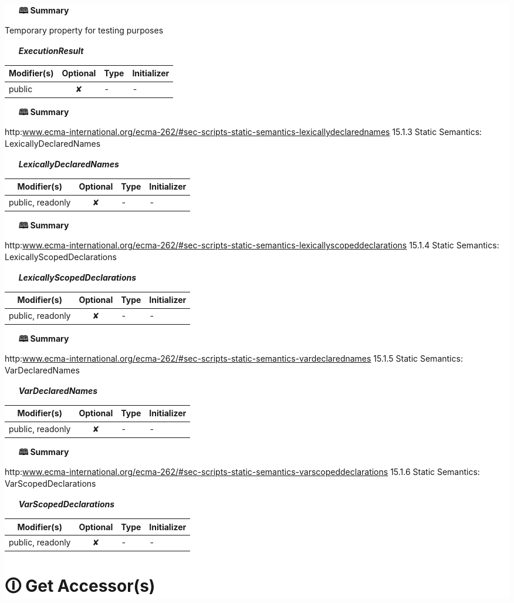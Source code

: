 &nbsp;&nbsp;&nbsp;&nbsp;&nbsp; **&#128366; Summary**

Temporary property for testing purposes

&nbsp;&nbsp;&nbsp;&nbsp;&nbsp; _**ExecutionResult**_

| Modifier(s)                               | Optional                           | Type                        | Initializer                       |
|-------------------------------------------|:----------------------------------:|-----------------------------|-----------------------------------|
| public | ✘ | - | - |

&nbsp;&nbsp;&nbsp;&nbsp;&nbsp; **&#128366; Summary**

http:www.ecma-international.org/ecma-262/#sec-scripts-static-semantics-lexicallydeclarednames
15.1.3 Static Semantics: LexicallyDeclaredNames

&nbsp;&nbsp;&nbsp;&nbsp;&nbsp; _**LexicallyDeclaredNames**_

| Modifier(s)                               | Optional                           | Type                        | Initializer                       |
|-------------------------------------------|:----------------------------------:|-----------------------------|-----------------------------------|
| public, readonly | ✘ | - | - |

&nbsp;&nbsp;&nbsp;&nbsp;&nbsp; **&#128366; Summary**

http:www.ecma-international.org/ecma-262/#sec-scripts-static-semantics-lexicallyscopeddeclarations
15.1.4 Static Semantics: LexicallyScopedDeclarations

&nbsp;&nbsp;&nbsp;&nbsp;&nbsp; _**LexicallyScopedDeclarations**_

| Modifier(s)                               | Optional                           | Type                        | Initializer                       |
|-------------------------------------------|:----------------------------------:|-----------------------------|-----------------------------------|
| public, readonly | ✘ | - | - |

&nbsp;&nbsp;&nbsp;&nbsp;&nbsp; **&#128366; Summary**

http:www.ecma-international.org/ecma-262/#sec-scripts-static-semantics-vardeclarednames
15.1.5 Static Semantics: VarDeclaredNames

&nbsp;&nbsp;&nbsp;&nbsp;&nbsp; _**VarDeclaredNames**_

| Modifier(s)                               | Optional                           | Type                        | Initializer                       |
|-------------------------------------------|:----------------------------------:|-----------------------------|-----------------------------------|
| public, readonly | ✘ | - | - |

&nbsp;&nbsp;&nbsp;&nbsp;&nbsp; **&#128366; Summary**

http:www.ecma-international.org/ecma-262/#sec-scripts-static-semantics-varscopeddeclarations
15.1.6 Static Semantics: VarScopedDeclarations

&nbsp;&nbsp;&nbsp;&nbsp;&nbsp; _**VarScopedDeclarations**_

| Modifier(s)                               | Optional                           | Type                        | Initializer                       |
|-------------------------------------------|:----------------------------------:|-----------------------------|-----------------------------------|
| public, readonly | ✘ | - | - |

# &#128712; Get Accessor(s)

